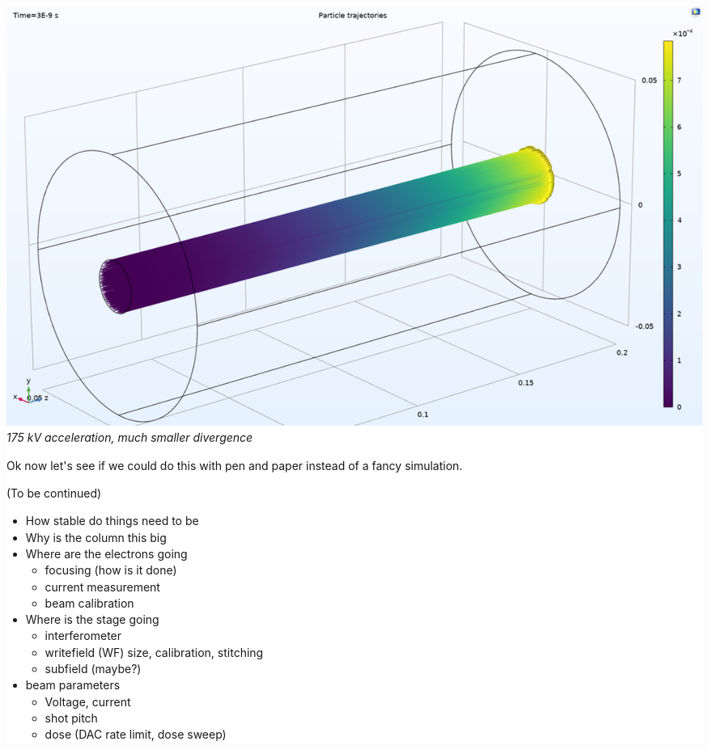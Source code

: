 ![ebeam_trajectory_2e8](/assets/images/2024/ebeam/trajectory_3A_v=2e8.PNG)
*175 kV acceleration, much smaller divergence*

Ok now let's see if we could do this with pen and paper instead of a fancy simulation.






(To be continued)





- How stable do things need to be
- Why is the column this big
- Where are the electrons going
    - focusing (how is it done)
    - current measurement
    - beam calibration
- Where is the stage going
    - interferometer
    - writefield (WF) size, calibration, stitching
    - subfield (maybe?)
- beam parameters
    - Voltage, current
    - shot pitch
    - dose (DAC rate limit, dose sweep)
